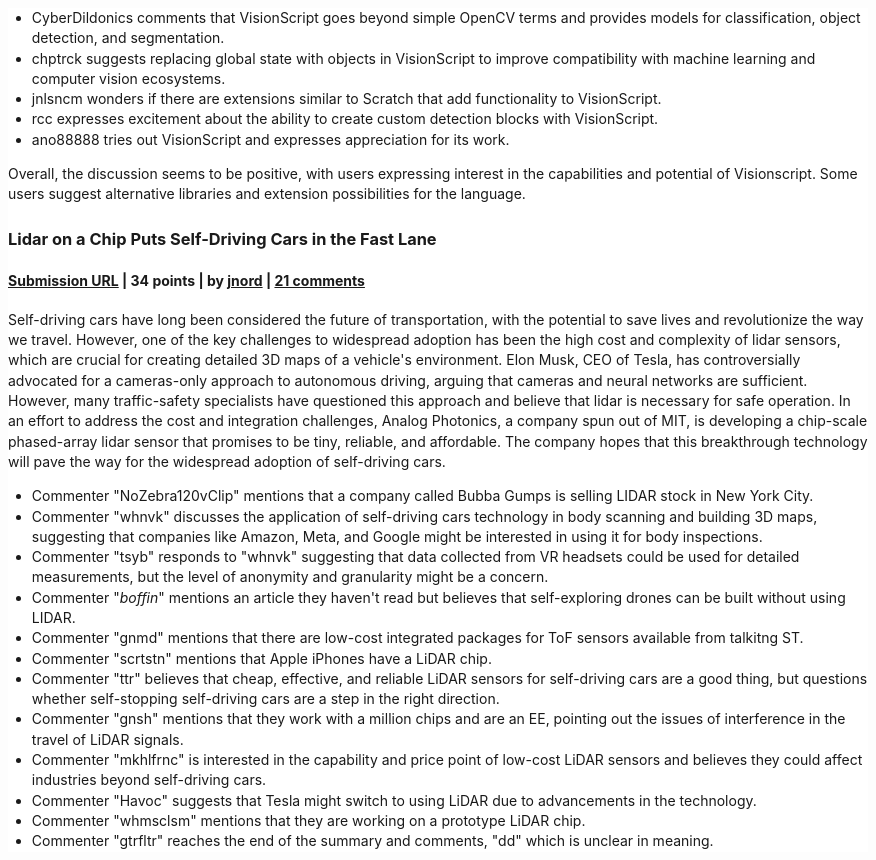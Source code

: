 - CyberDildonics comments that VisionScript goes beyond simple OpenCV terms and provides models for classification, object detection, and segmentation.
- chptrck suggests replacing global state with objects in VisionScript to improve compatibility with machine learning and computer vision ecosystems.
- jnlsncm wonders if there are extensions similar to Scratch that add functionality to VisionScript.
- rcc expresses excitement about the ability to create custom detection blocks with VisionScript.
- ano88888 tries out VisionScript and expresses appreciation for its work.

Overall, the discussion seems to be positive, with users expressing interest in the capabilities and potential of Visionscript. Some users suggest alternative libraries and extension possibilities for the language.

### Lidar on a Chip Puts Self-Driving Cars in the Fast Lane

#### [Submission URL](https://spectrum.ieee.org/lidar-on-a-chip) | 34 points | by [jnord](https://news.ycombinator.com/user?id=jnord) | [21 comments](https://news.ycombinator.com/item?id=37204724)

Self-driving cars have long been considered the future of transportation, with the potential to save lives and revolutionize the way we travel. However, one of the key challenges to widespread adoption has been the high cost and complexity of lidar sensors, which are crucial for creating detailed 3D maps of a vehicle's environment. Elon Musk, CEO of Tesla, has controversially advocated for a cameras-only approach to autonomous driving, arguing that cameras and neural networks are sufficient. However, many traffic-safety specialists have questioned this approach and believe that lidar is necessary for safe operation. In an effort to address the cost and integration challenges, Analog Photonics, a company spun out of MIT, is developing a chip-scale phased-array lidar sensor that promises to be tiny, reliable, and affordable. The company hopes that this breakthrough technology will pave the way for the widespread adoption of self-driving cars.

- Commenter "NoZebra120vClip" mentions that a company called Bubba Gumps is selling LIDAR stock in New York City.
- Commenter "whnvk" discusses the application of self-driving cars technology in body scanning and building 3D maps, suggesting that companies like Amazon, Meta, and Google might be interested in using it for body inspections.
- Commenter "tsyb" responds to "whnvk" suggesting that data collected from VR headsets could be used for detailed measurements, but the level of anonymity and granularity might be a concern.
- Commenter "_boffin_" mentions an article they haven't read but believes that self-exploring drones can be built without using LIDAR.
- Commenter "gnmd" mentions that there are low-cost integrated packages for ToF sensors available from talkitng ST.
- Commenter "scrtstn" mentions that Apple iPhones have a LiDAR chip.
- Commenter "ttr" believes that cheap, effective, and reliable LiDAR sensors for self-driving cars are a good thing, but questions whether self-stopping self-driving cars are a step in the right direction.
- Commenter "gnsh" mentions that they work with a million chips and are an EE, pointing out the issues of interference in the travel of LiDAR signals.
- Commenter "mkhlfrnc" is interested in the capability and price point of low-cost LiDAR sensors and believes they could affect industries beyond self-driving cars.
- Commenter "Havoc" suggests that Tesla might switch to using LiDAR due to advancements in the technology.
- Commenter "whmsclsm" mentions that they are working on a prototype LiDAR chip.
- Commenter "gtrfltr" reaches the end of the summary and comments, "dd" which is unclear in meaning.
